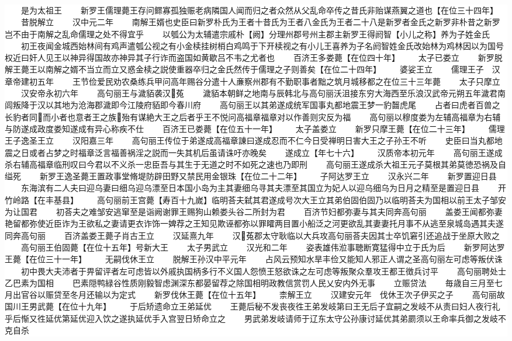 　　是为太祖王
　　新罗王儒理薨王存问鳏寡孤独赈老病隣国人闻而归之者众然从父乱命卒传之昔氏非贻谋燕翼之道也【在位三十四年】
　　昔脱解立
　　汉中元二年
　　南解王婿也史臣曰新罗朴氏为王者十昔氏为王者八金氏为王者二十八是新罗者金氏之新罗非朴昔之新罗岂不由于南解之乱命儒理之处不得宜乎
　　以瓠公为太辅遣宗戚朴【阙】分理州郡号州主郡主新罗王得阏智【小儿之称】养为子姓金氏
　　初王夜闻金城西始林间有鸡声遣瓠公视之有小金椟挂树梢白鸡鸣于下开椟视之有小儿王喜养为子名阏智姓金氏改始林为鸡林因以为国号权近曰奸人见王以神异得国故亦神异其子行诈而盗国如黄歇吕不韦之尤者也
　　百济王多娄薨【在位四十年】
　　太子已娄立
　　新罗脱解王薨王以南解之婿不当立而立又惑金椟之説使重器卒归之金氏然传于儒理之子则善矣【在位二十四年】
　　婆娑王立
　　儒理王子　汉章帝建初五年
　　王节俭爱民劝农桑练兵甲问高年赐谷分遣十人亷察州郡有不勤职事者黜之筑月城移都之在位三十三年薨
　　太子只摩立
　　汉安帝永初六年
　　高句丽王与濊貊袭汉菟
　　濊貊本朝鲜之地南与辰韩北与高句丽沃沮接东穷大海西至乐浪汉武帝元朔五年濊君南闾叛降于汉以其地为沧海郡濊即今江陵府貊即今春川府
　　高句丽王以其弟遂成统军国事丸都地震王梦一豹齧虎尾
　　占者曰虎者百兽之长豹者同而小者也意者王之族殆有谋絶大王之后者乎王不悦问高福章福章对以作善则灾反为福
　　高句丽以穆度娄为左辅高福章为右辅与防遂成政度娄知遂成有异心称疾不仕
　　百济王已娄薨【在位五十一年】
　　太子盖娄立
　　新罗只摩王薨【在位二十三年】
　　儒理王子逸圣王立
　　汉阳嘉三年
　　高句丽王传位于弟遂成高福章諌曰遂成忍而不仁今日受禅明日害大王之子孙王不听
　　史臣曰当丸都地震之日或者占梦之时福章泛言福善祸淫之説而一失其机后虽请诛吁亦晚矣
　　遂成立【年七十六】
　　汉质帝本初元年
　　高句丽王遂成杀右辅高福章临刑叹曰今君以不义杀一忠臣吾与其生于无道之时不如死之速也乃即刑
　　高句丽王遂成杀大祖王元子莫根其弟莫徳恐祸及自缢死
　　新罗王逸圣薨王置政事堂脩堤防辟田野又禁民用金银珠【在位二十二年】
　　子阿达罗王立
　　汉永兴二年
　　新罗置迎日县
　　东海滨有二人夫曰迎乌妻曰细乌迎乌漂至日本国小岛为主其妻细乌寻其夫漂至其国立为妃人以迎乌细乌为日月之精至是置迎日县
　　开竹岭路【在丰基县】
　　高句丽前王宫薨【寿百十九嵗】临明荅夫弑其君遂成号次大王立其弟伯固伯固乃以临明荅夫为国相以前王太子邹安为让国君
　　初荅夫之难邹安逃窜至是诣阙谢罪王赐狗山赖娄头谷二所封为君
　　百济节妇都弥妻与其夫同奔高句丽
　　盖娄王闻都弥妻艳留都弥使近臣诈为王欲私之妻请更衣诈饰一婢荐之王知见欺诬都弥以罪矐两目置小船泛之河更欲乱其妻妻托月事不从逃至泉城岛遇其夫遂同奔高句丽
　　百济盖娄王薨子肖古王立
　　汉延熹九年
　　汉菟郡太守耿临以大兵攻高句丽荅夫因其士卒饥窘引还追战于坐原大败之
　　高句丽王伯固薨【在位十五年】号新大王
　　太子男武立
　　汉光和二年
　　姿表雄伟涖事聴断寛猛得中立于氏为后
　　新罗阿达罗王薨【在位三十一年】
　　无嗣伐休王立
　　脱解王孙汉中平元年
　　占风云预知水旱丰俭又能知人邪正人谓之圣高句丽左可虑等叛伏诛
　　初中畏大夫沛者于畀留评者左可虑皆以外戚执国柄多行不义国人怨愤王怒欲诛之左可虑等叛聚众羣攻王都王徴兵讨平
　　高句丽聘处士乙巴素为国相
　　巴素隠鸭緑谷性质刚毅智虑渊深东都晏留荐之除国相明政教信赏罚人民乂安内外无事
　　立赈贷法
　　毎歳自三月至七月出官谷以赈贷至冬月还输以为定式
　　新罗伐休王薨【在位十五年】
　　柰解王立
　　汉建安元年　伐休王次子伊买之子
　　高句丽故国川王男武薨【在位十九年】
　　于后矫遗命立王弟延优
　　王薨后秘不发丧夜徃王弟发岐第曰王无后子宜嗣之发岐不从责曰妇人夜行礼乎后惭又徃延优第延优迎入饮之遂执延优手入宫翌日矫命立之
　　男武弟发岐请师于辽东太守公孙康讨延优其弟罽须以王命率兵御之发岐不克自杀
